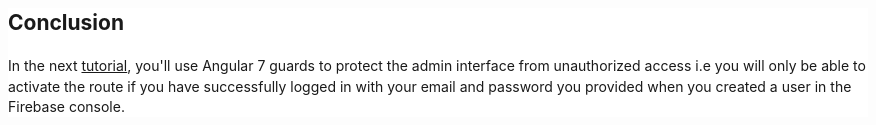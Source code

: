 
## Conclusion

In the next [tutorial](https://www.techiediaries.com/angular-course-router-guards), you'll use Angular 7 guards to protect the admin interface from unauthorized access i.e you will only be able to activate the route if you have successfully logged in with your email and password you provided when you created a user in the Firebase console.
